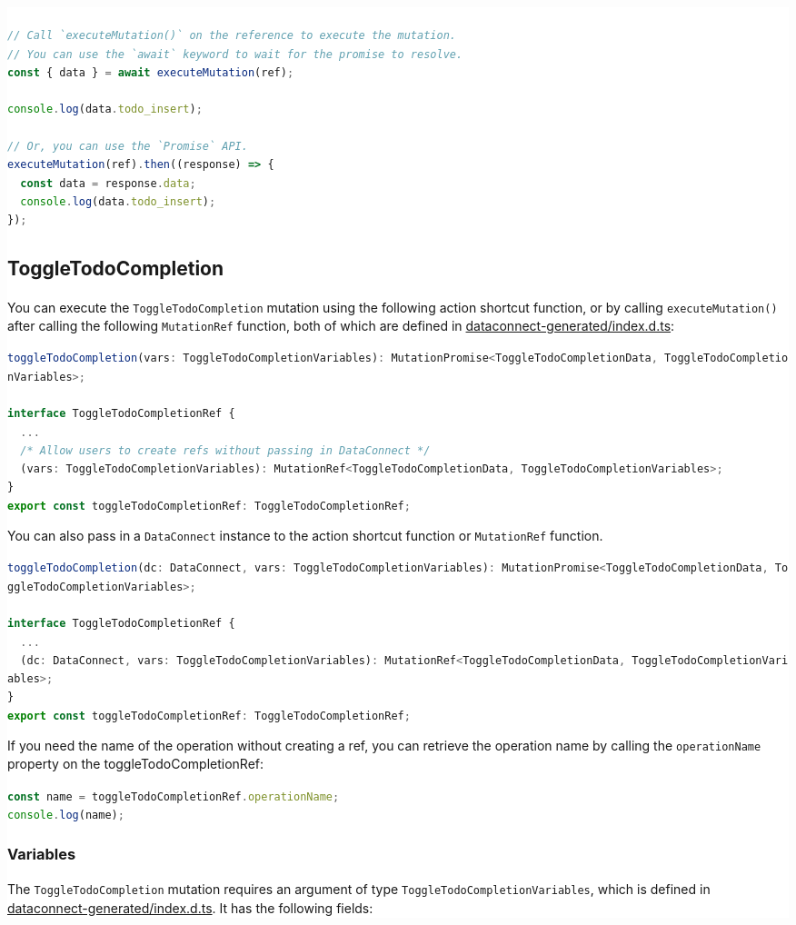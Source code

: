 ```typescript

// Call `executeMutation()` on the reference to execute the mutation.
// You can use the `await` keyword to wait for the promise to resolve.
const { data } = await executeMutation(ref);

console.log(data.todo_insert);

// Or, you can use the `Promise` API.
executeMutation(ref).then((response) => {
  const data = response.data;
  console.log(data.todo_insert);
});
```

## ToggleTodoCompletion
You can execute the `ToggleTodoCompletion` mutation using the following action shortcut function, or by calling `executeMutation()` after calling the following `MutationRef` function, both of which are defined in [dataconnect-generated/index.d.ts](./index.d.ts):
```typescript
toggleTodoCompletion(vars: ToggleTodoCompletionVariables): MutationPromise<ToggleTodoCompletionData, ToggleTodoCompletionVariables>;

interface ToggleTodoCompletionRef {
  ...
  /* Allow users to create refs without passing in DataConnect */
  (vars: ToggleTodoCompletionVariables): MutationRef<ToggleTodoCompletionData, ToggleTodoCompletionVariables>;
}
export const toggleTodoCompletionRef: ToggleTodoCompletionRef;
```
You can also pass in a `DataConnect` instance to the action shortcut function or `MutationRef` function.
```typescript
toggleTodoCompletion(dc: DataConnect, vars: ToggleTodoCompletionVariables): MutationPromise<ToggleTodoCompletionData, ToggleTodoCompletionVariables>;

interface ToggleTodoCompletionRef {
  ...
  (dc: DataConnect, vars: ToggleTodoCompletionVariables): MutationRef<ToggleTodoCompletionData, ToggleTodoCompletionVariables>;
}
export const toggleTodoCompletionRef: ToggleTodoCompletionRef;
```

If you need the name of the operation without creating a ref, you can retrieve the operation name by calling the `operationName` property on the toggleTodoCompletionRef:
```typescript
const name = toggleTodoCompletionRef.operationName;
console.log(name);
```

### Variables
The `ToggleTodoCompletion` mutation requires an argument of type `ToggleTodoCompletionVariables`, which is defined in [dataconnect-generated/index.d.ts](./index.d.ts). It has the following fields:
